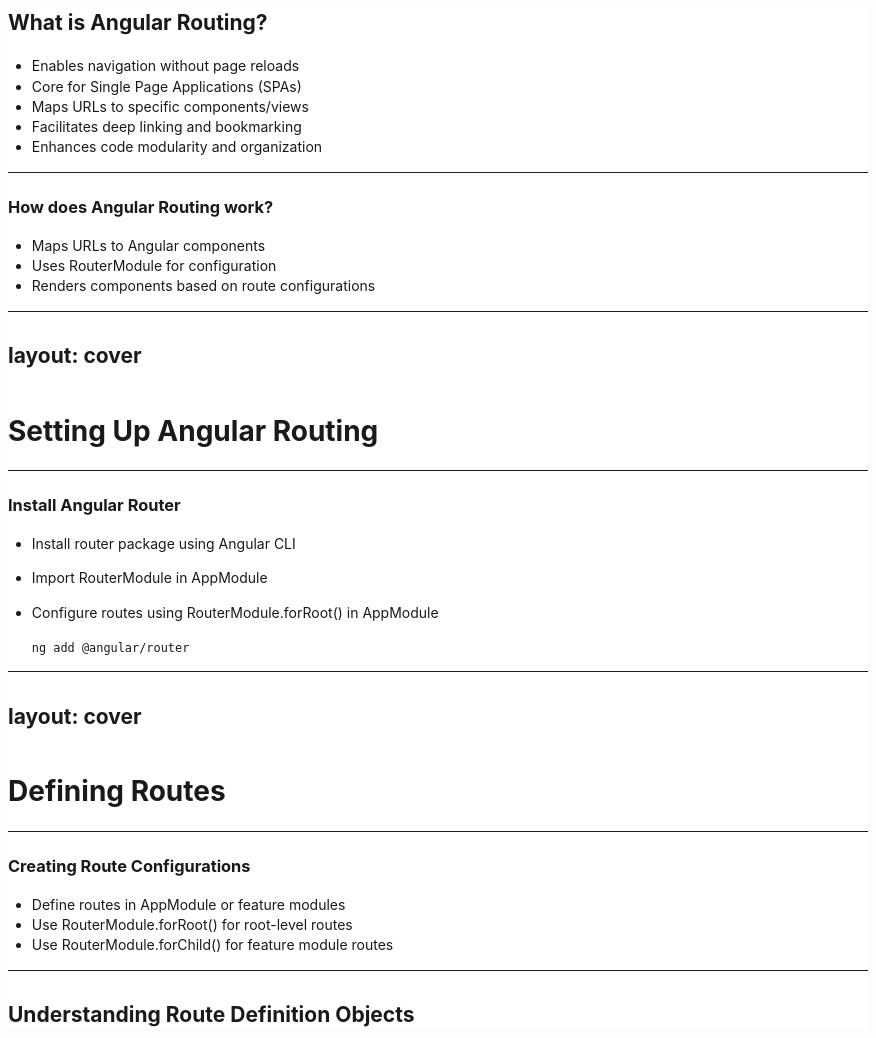 ## What is Angular Routing?

- Enables navigation without page reloads
- Core for Single Page Applications (SPAs)
- Maps URLs to specific components/views
- Facilitates deep linking and bookmarking
- Enhances code modularity and organization

---

### How does Angular Routing work?

- Maps URLs to Angular components
- Uses RouterModule for configuration
- Renders components based on route configurations

---
layout: cover
---

# Setting Up Angular Routing

---

### Install Angular Router

- Install router package using Angular CLI
- Import RouterModule in AppModule
- Configure routes using RouterModule.forRoot() in AppModule

  ```
  ng add @angular/router
  ```

---
layout: cover
---

# Defining Routes

---

### Creating Route Configurations

- Define routes in AppModule or feature modules
- Use RouterModule.forRoot() for root-level routes
- Use RouterModule.forChild() for feature module routes

---

## Understanding Route Definition Objects
